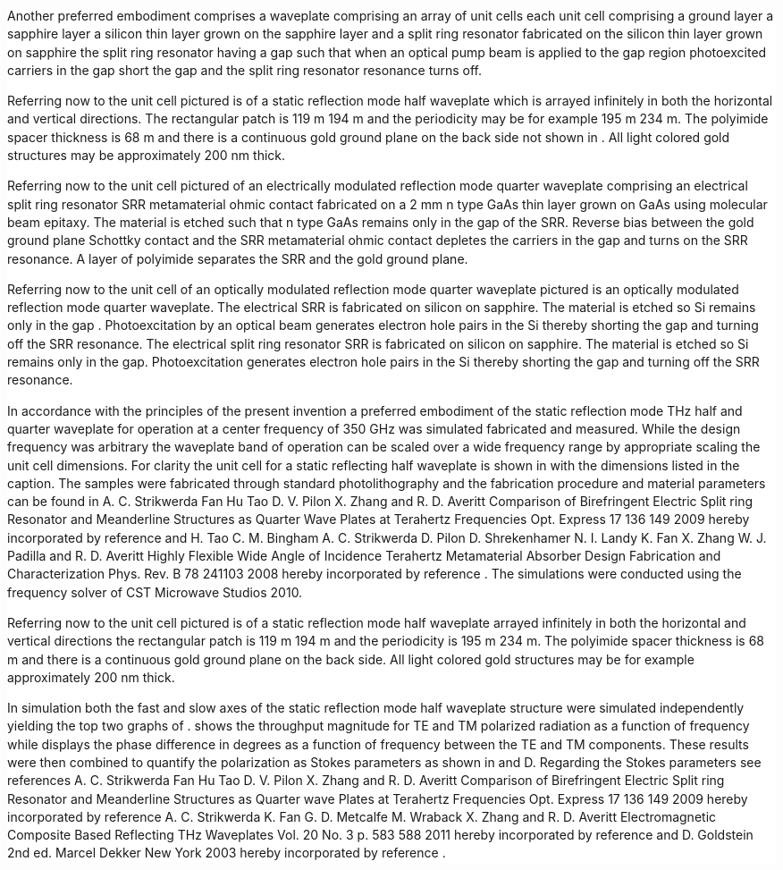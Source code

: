 Another preferred embodiment comprises a waveplate comprising an array of unit cells each unit cell comprising a ground layer a sapphire layer a silicon thin layer grown on the sapphire layer and a split ring resonator fabricated on the silicon thin layer grown on sapphire the split ring resonator having a gap such that when an optical pump beam is applied to the gap region photoexcited carriers in the gap short the gap and the split ring resonator resonance turns off.

Referring now to the unit cell pictured is of a static reflection mode half waveplate which is arrayed infinitely in both the horizontal and vertical directions. The rectangular patch is 119 m 194 m and the periodicity may be for example 195 m 234 m. The polyimide spacer thickness is 68 m and there is a continuous gold ground plane on the back side not shown in . All light colored gold structures may be approximately 200 nm thick.

Referring now to the unit cell pictured of an electrically modulated reflection mode quarter waveplate comprising an electrical split ring resonator SRR metamaterial ohmic contact fabricated on a 2 mm n type GaAs thin layer grown on GaAs using molecular beam epitaxy. The material is etched such that n type GaAs remains only in the gap of the SRR. Reverse bias between the gold ground plane Schottky contact and the SRR metamaterial ohmic contact depletes the carriers in the gap and turns on the SRR resonance. A layer of polyimide separates the SRR and the gold ground plane.

Referring now to the unit cell of an optically modulated reflection mode quarter waveplate pictured is an optically modulated reflection mode quarter waveplate. The electrical SRR is fabricated on silicon on sapphire. The material is etched so Si remains only in the gap . Photoexcitation by an optical beam generates electron hole pairs in the Si thereby shorting the gap and turning off the SRR resonance. The electrical split ring resonator SRR is fabricated on silicon on sapphire. The material is etched so Si remains only in the gap. Photoexcitation generates electron hole pairs in the Si thereby shorting the gap and turning off the SRR resonance.

In accordance with the principles of the present invention a preferred embodiment of the static reflection mode THz half and quarter waveplate for operation at a center frequency of 350 GHz was simulated fabricated and measured. While the design frequency was arbitrary the waveplate band of operation can be scaled over a wide frequency range by appropriate scaling the unit cell dimensions. For clarity the unit cell for a static reflecting half waveplate is shown in with the dimensions listed in the caption. The samples were fabricated through standard photolithography and the fabrication procedure and material parameters can be found in A. C. Strikwerda Fan Hu Tao D. V. Pilon X. Zhang and R. D. Averitt Comparison of Birefringent Electric Split ring Resonator and Meanderline Structures as Quarter Wave Plates at Terahertz Frequencies Opt. Express 17 136 149 2009 hereby incorporated by reference and H. Tao C. M. Bingham A. C. Strikwerda D. Pilon D. Shrekenhamer N. I. Landy K. Fan X. Zhang W. J. Padilla and R. D. Averitt Highly Flexible Wide Angle of Incidence Terahertz Metamaterial Absorber Design Fabrication and Characterization Phys. Rev. B 78 241103 2008 hereby incorporated by reference . The simulations were conducted using the frequency solver of CST Microwave Studios 2010.

Referring now to the unit cell pictured is of a static reflection mode half waveplate arrayed infinitely in both the horizontal and vertical directions the rectangular patch is 119 m 194 m and the periodicity is 195 m 234 m. The polyimide spacer thickness is 68 m and there is a continuous gold ground plane on the back side. All light colored gold structures may be for example approximately 200 nm thick.

In simulation both the fast and slow axes of the static reflection mode half waveplate structure were simulated independently yielding the top two graphs of . shows the throughput magnitude for TE and TM polarized radiation as a function of frequency while displays the phase difference in degrees as a function of frequency between the TE and TM components. These results were then combined to quantify the polarization as Stokes parameters as shown in and D. Regarding the Stokes parameters see references A. C. Strikwerda Fan Hu Tao D. V. Pilon X. Zhang and R. D. Averitt Comparison of Birefringent Electric Split ring Resonator and Meanderline Structures as Quarter wave Plates at Terahertz Frequencies Opt. Express 17 136 149 2009 hereby incorporated by reference A. C. Strikwerda K. Fan G. D. Metcalfe M. Wraback X. Zhang and R. D. Averitt Electromagnetic Composite Based Reflecting THz Waveplates Vol. 20 No. 3 p. 583 588 2011 hereby incorporated by reference and D. Goldstein 2nd ed. Marcel Dekker New York 2003 hereby incorporated by reference .
